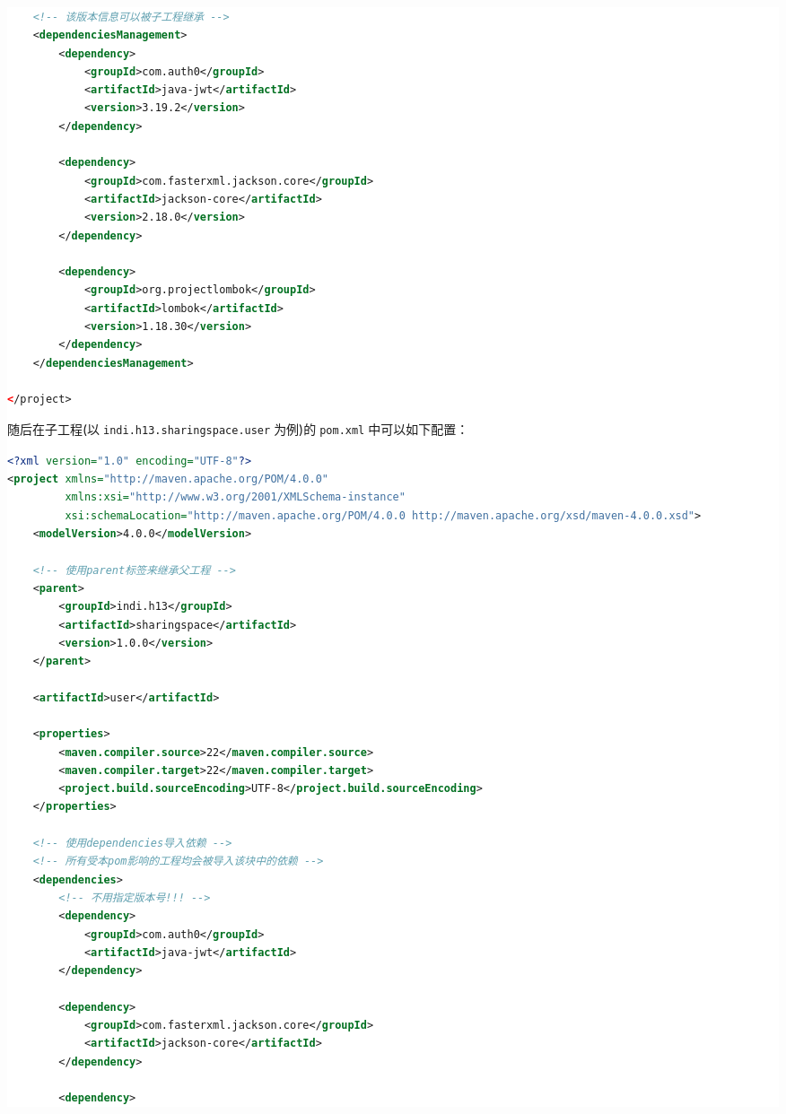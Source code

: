 ```xml
	<!-- 该版本信息可以被子工程继承 -->
	<dependenciesManagement>
		<dependency>  
		    <groupId>com.auth0</groupId>  
		    <artifactId>java-jwt</artifactId>  
		    <version>3.19.2</version>  
		</dependency>

		<dependency>  
		    <groupId>com.fasterxml.jackson.core</groupId>  
		    <artifactId>jackson-core</artifactId>  
		    <version>2.18.0</version>  
		</dependency>
		  
		<dependency>  
		    <groupId>org.projectlombok</groupId>  
		    <artifactId>lombok</artifactId>  
		    <version>1.18.30</version>  
		</dependency>  
	</dependenciesManagement>

</project>
```

随后在子工程(以 `indi.h13.sharingspace.user` 为例)的 `pom.xml` 中可以如下配置：

```xml
<?xml version="1.0" encoding="UTF-8"?>  
<project xmlns="http://maven.apache.org/POM/4.0.0"  
         xmlns:xsi="http://www.w3.org/2001/XMLSchema-instance"  
         xsi:schemaLocation="http://maven.apache.org/POM/4.0.0 http://maven.apache.org/xsd/maven-4.0.0.xsd">  
    <modelVersion>4.0.0</modelVersion>  

	<!-- 使用parent标签来继承父工程 -->
	<parent>
		<groupId>indi.h13</groupId>  
	    <artifactId>sharingspace</artifactId>  
	    <version>1.0.0</version>  
	</parent>

	<artifactId>user</artifactId>  

    <properties> 
	    <maven.compiler.source>22</maven.compiler.source>  
        <maven.compiler.target>22</maven.compiler.target>  
        <project.build.sourceEncoding>UTF-8</project.build.sourceEncoding>  
    </properties>  

	<!-- 使用dependencies导入依赖 -->
	<!-- 所有受本pom影响的工程均会被导入该块中的依赖 -->
	<dependencies>
		<!-- 不用指定版本号!!! -->
		<dependency>  
		    <groupId>com.auth0</groupId>  
		    <artifactId>java-jwt</artifactId>   
		</dependency>

		<dependency>  
		    <groupId>com.fasterxml.jackson.core</groupId>  
		    <artifactId>jackson-core</artifactId>  
		</dependency>
		  
		<dependency>  
```